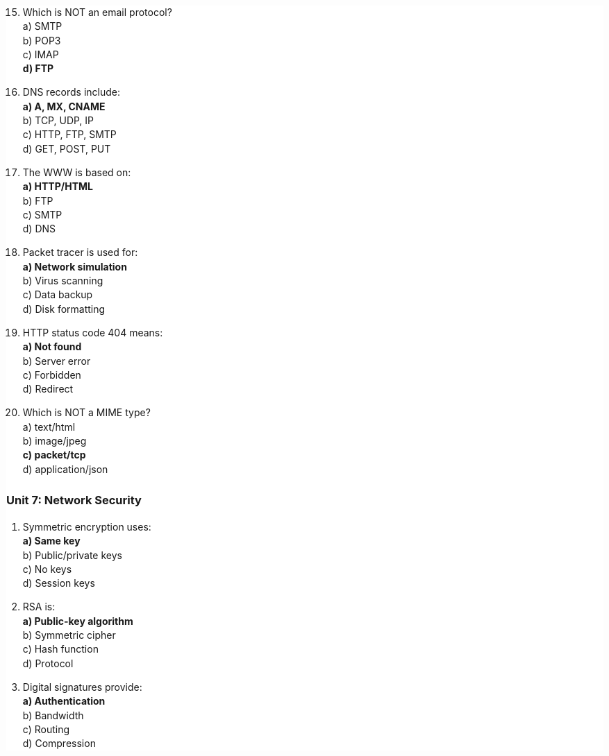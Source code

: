 15. Which is NOT an email protocol?  
    a) SMTP  
    b) POP3  
    c) IMAP  
    **d) FTP**  
  
16. DNS records include:  
    **a) A, MX, CNAME**  
    b) TCP, UDP, IP  
    c) HTTP, FTP, SMTP  
    d) GET, POST, PUT  
  
17. The WWW is based on:  
    **a) HTTP/HTML**  
    b) FTP  
    c) SMTP  
    d) DNS  
  
18. Packet tracer is used for:  
    **a) Network simulation**  
    b) Virus scanning  
    c) Data backup  
    d) Disk formatting  
  
19. HTTP status code 404 means:  
    **a) Not found**  
    b) Server error  
    c) Forbidden  
    d) Redirect  
  
20. Which is NOT a MIME type?  
    a) text/html  
    b) image/jpeg  
    **c) packet/tcp**  
    d) application/json  
  
### **Unit 7: Network Security**  
  
1. Symmetric encryption uses:  
   **a) Same key**  
   b) Public/private keys  
   c) No keys  
   d) Session keys  
  
2. RSA is:  
   **a) Public-key algorithm**  
   b) Symmetric cipher  
   c) Hash function  
   d) Protocol  
  
3. Digital signatures provide:  
   **a) Authentication**  
   b) Bandwidth  
   c) Routing  
   d) Compression  
  